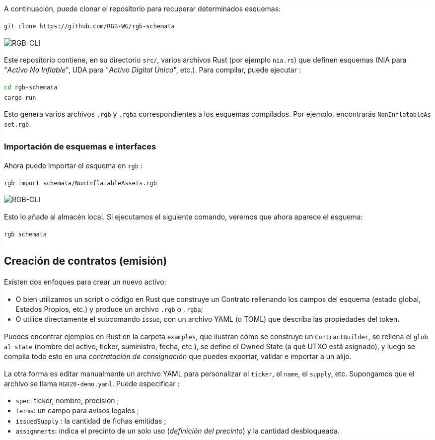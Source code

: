 A continuación, puede clonar el repositorio para recuperar determinados esquemas:

```bash
git clone https://github.com/RGB-WG/rgb-schemata
```

![RGB-CLI](assets/fr/03.webp)

Este repositorio contiene, en su directorio `src/`, varios archivos Rust (por ejemplo `nia.rs`) que definen esquemas (NIA para "*Activo No Inflable*", UDA para "*Activo Digital Único*", etc.). Para compilar, puede ejecutar :

```bash
cd rgb-schemata
cargo run
```

Esto genera varios archivos `.rgb` y `.rgba` correspondientes a los esquemas compilados. Por ejemplo, encontrarás `NonInflatableAsset.rgb`.

### Importación de esquemas e interfaces

Ahora puede importar el esquema en `rgb` :

```bash
rgb import schemata/NonInflatableAssets.rgb
```

![RGB-CLI](assets/fr/04.webp)

Esto lo añade al almacén local. Si ejecutamos el siguiente comando, veremos que ahora aparece el esquema:

```bash
rgb schemata
```

## Creación de contratos (emisión)

Existen dos enfoques para crear un nuevo activo:


- O bien utilizamos un script o código en Rust que construye un Contrato rellenando los campos del esquema (estado global, Estados Propios, etc.) y produce un archivo `.rgb` o `.rgba`;
- O utilice directamente el subcomando `issue`, con un archivo YAML (o TOML) que describa las propiedades del token.

Puedes encontrar ejemplos en Rust en la carpeta `examples`, que ilustran cómo se construye un `ContractBuilder`, se rellena el `global state` (nombre del activo, ticker, suministro, fecha, etc.), se define el Owned State (a qué UTXO está asignado), y luego se compila todo esto en una *contratación de consignación* que puedes exportar, validar e importar a un alijo.

La otra forma es editar manualmente un archivo YAML para personalizar el `ticker`, el `name`, el `supply`, etc. Supongamos que el archivo se llama `RGB20-demo.yaml`. Puede especificar :


- `spec`: ticker, nombre, precisión ;
- `terms`: un campo para avisos legales ;
- `issuedSupply` : la cantidad de fichas emitidas ;
- `assignments`: indica el precinto de un solo uso (*definición del precinto*) y la cantidad desbloqueada.
